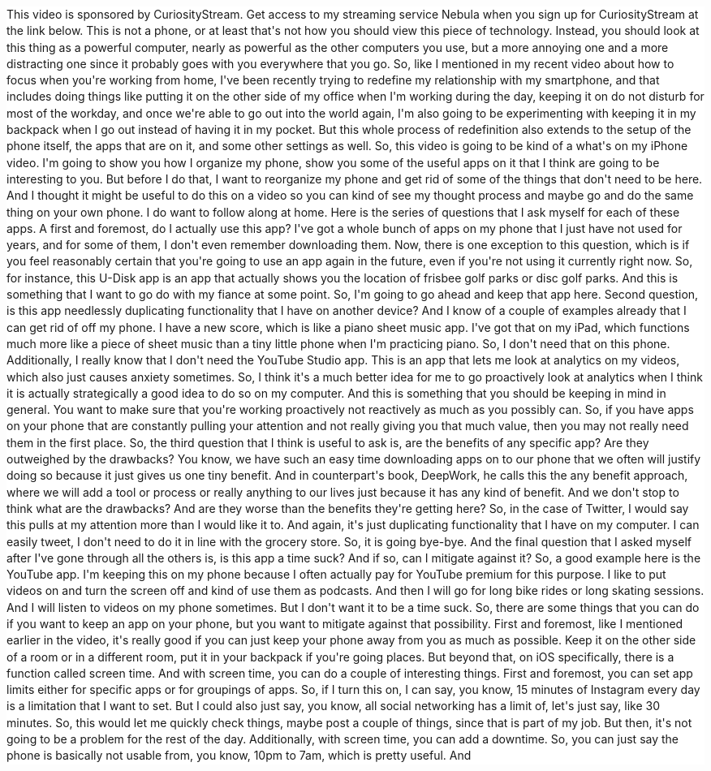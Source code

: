  This video is sponsored by CuriosityStream. Get access to my streaming service Nebula when you sign up for CuriosityStream at the link below. This is not a phone, or at least that's not how you should view this piece of technology. Instead, you should look at this thing as a powerful computer, nearly as powerful as the other computers you use, but a more annoying one and a more distracting one since it probably goes with you everywhere that you go. So, like I mentioned in my recent video about how to focus when you're working from home, I've been recently trying to redefine my relationship with my smartphone, and that includes doing things like putting it on the other side of my office when I'm working during the day, keeping it on do not disturb for most of the workday, and once we're able to go out into the world again, I'm also going to be experimenting with keeping it in my backpack when I go out instead of having it in my pocket. But this whole process of redefinition also extends to the setup of the phone itself, the apps that are on it, and some other settings as well. So, this video is going to be kind of a what's on my iPhone video. I'm going to show you how I organize my phone, show you some of the useful apps on it that I think are going to be interesting to you. But before I do that, I want to reorganize my phone and get rid of some of the things that don't need to be here. And I thought it might be useful to do this on a video so you can kind of see my thought process and maybe go and do the same thing on your own phone. I do want to follow along at home. Here is the series of questions that I ask myself for each of these apps. A first and foremost, do I actually use this app? I've got a whole bunch of apps on my phone that I just have not used for years, and for some of them, I don't even remember downloading them. Now, there is one exception to this question, which is if you feel reasonably certain that you're going to use an app again in the future, even if you're not using it currently right now. So, for instance, this U-Disk app is an app that actually shows you the location of frisbee golf parks or disc golf parks. And this is something that I want to go do with my fiance at some point. So, I'm going to go ahead and keep that app here. Second question, is this app needlessly duplicating functionality that I have on another device? And I know of a couple of examples already that I can get rid of off my phone. I have a new score, which is like a piano sheet music app. I've got that on my iPad, which functions much more like a piece of sheet music than a tiny little phone when I'm practicing piano. So, I don't need that on this phone. Additionally, I really know that I don't need the YouTube Studio app. This is an app that lets me look at analytics on my videos, which also just causes anxiety sometimes. So, I think it's a much better idea for me to go proactively look at analytics when I think it is actually strategically a good idea to do so on my computer. And this is something that you should be keeping in mind in general. You want to make sure that you're working proactively not reactively as much as you possibly can. So, if you have apps on your phone that are constantly pulling your attention and not really giving you that much value, then you may not really need them in the first place. So, the third question that I think is useful to ask is, are the benefits of any specific app? Are they outweighed by the drawbacks? You know, we have such an easy time downloading apps on to our phone that we often will justify doing so because it just gives us one tiny benefit. And in counterpart's book, DeepWork, he calls this the any benefit approach, where we will add a tool or process or really anything to our lives just because it has any kind of benefit. And we don't stop to think what are the drawbacks? And are they worse than the benefits they're getting here? So, in the case of Twitter, I would say this pulls at my attention more than I would like it to. And again, it's just duplicating functionality that I have on my computer. I can easily tweet, I don't need to do it in line with the grocery store. So, it is going bye-bye. And the final question that I asked myself after I've gone through all the others is, is this app a time suck? And if so, can I mitigate against it? So, a good example here is the YouTube app. I'm keeping this on my phone because I often actually pay for YouTube premium for this purpose. I like to put videos on and turn the screen off and kind of use them as podcasts. And then I will go for long bike rides or long skating sessions. And I will listen to videos on my phone sometimes. But I don't want it to be a time suck. So, there are some things that you can do if you want to keep an app on your phone, but you want to mitigate against that possibility. First and foremost, like I mentioned earlier in the video, it's really good if you can just keep your phone away from you as much as possible. Keep it on the other side of a room or in a different room, put it in your backpack if you're going places. But beyond that, on iOS specifically, there is a function called screen time. And with screen time, you can do a couple of interesting things. First and foremost, you can set app limits either for specific apps or for groupings of apps. So, if I turn this on, I can say, you know, 15 minutes of Instagram every day is a limitation that I want to set. But I could also just say, you know, all social networking has a limit of, let's just say, like 30 minutes. So, this would let me quickly check things, maybe post a couple of things, since that is part of my job. But then, it's not going to be a problem for the rest of the day. Additionally, with screen time, you can add a downtime. So, you can just say the phone is basically not usable from, you know, 10pm to 7am, which is pretty useful. And